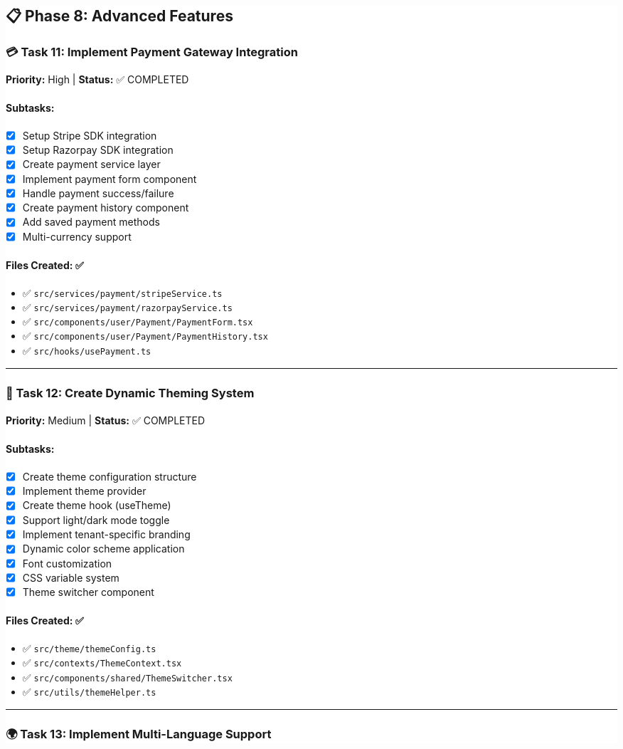
## 📋 Phase 8: Advanced Features

### 💳 Task 11: Implement Payment Gateway Integration

**Priority:** High | **Status:** ✅ COMPLETED

#### Subtasks:

- [x] Setup Stripe SDK integration
- [x] Setup Razorpay SDK integration
- [x] Create payment service layer
- [x] Implement payment form component
- [x] Handle payment success/failure
- [x] Create payment history component
- [x] Add saved payment methods
- [x] Multi-currency support

#### Files Created: ✅

- ✅ `src/services/payment/stripeService.ts`
- ✅ `src/services/payment/razorpayService.ts`
- ✅ `src/components/user/Payment/PaymentForm.tsx`
- ✅ `src/components/user/Payment/PaymentHistory.tsx`
- ✅ `src/hooks/usePayment.ts`

---

### 🎨 Task 12: Create Dynamic Theming System

**Priority:** Medium | **Status:** ✅ COMPLETED

#### Subtasks:

- [x] Create theme configuration structure
- [x] Implement theme provider
- [x] Create theme hook (useTheme)
- [x] Support light/dark mode toggle
- [x] Implement tenant-specific branding
- [x] Dynamic color scheme application
- [x] Font customization
- [x] CSS variable system
- [x] Theme switcher component

#### Files Created: ✅

- ✅ `src/theme/themeConfig.ts`
- ✅ `src/contexts/ThemeContext.tsx`
- ✅ `src/components/shared/ThemeSwitcher.tsx`
- ✅ `src/utils/themeHelper.ts`

---

### 🌍 Task 13: Implement Multi-Language Support
